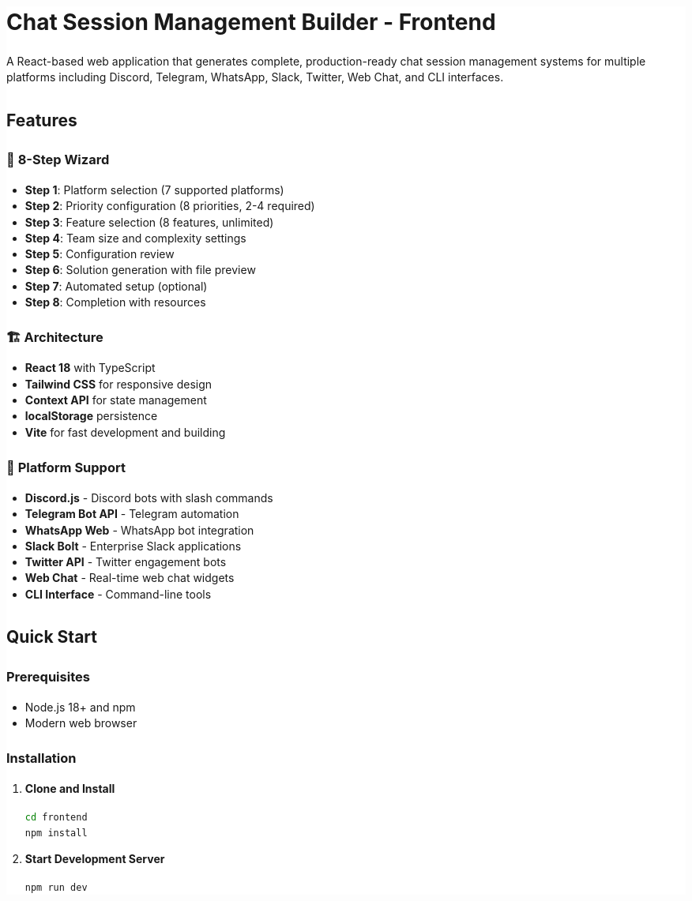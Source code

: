 # Chat Session Management Builder - Frontend

A React-based web application that generates complete, production-ready chat session management systems for multiple platforms including Discord, Telegram, WhatsApp, Slack, Twitter, Web Chat, and CLI interfaces.

## Features

### 🎯 **8-Step Wizard**
- **Step 1**: Platform selection (7 supported platforms)
- **Step 2**: Priority configuration (8 priorities, 2-4 required)
- **Step 3**: Feature selection (8 features, unlimited)
- **Step 4**: Team size and complexity settings
- **Step 5**: Configuration review
- **Step 6**: Solution generation with file preview
- **Step 7**: Automated setup (optional)
- **Step 8**: Completion with resources

### 🏗️ **Architecture**
- **React 18** with TypeScript
- **Tailwind CSS** for responsive design
- **Context API** for state management
- **localStorage** persistence
- **Vite** for fast development and building

### 🚀 **Platform Support**
- **Discord.js** - Discord bots with slash commands
- **Telegram Bot API** - Telegram automation
- **WhatsApp Web** - WhatsApp bot integration
- **Slack Bolt** - Enterprise Slack applications
- **Twitter API** - Twitter engagement bots
- **Web Chat** - Real-time web chat widgets
- **CLI Interface** - Command-line tools

## Quick Start

### Prerequisites
- Node.js 18+ and npm
- Modern web browser

### Installation

1. **Clone and Install**
   ```bash
   cd frontend
   npm install
   ```

2. **Start Development Server**
   ```bash
   npm run dev
   ```
